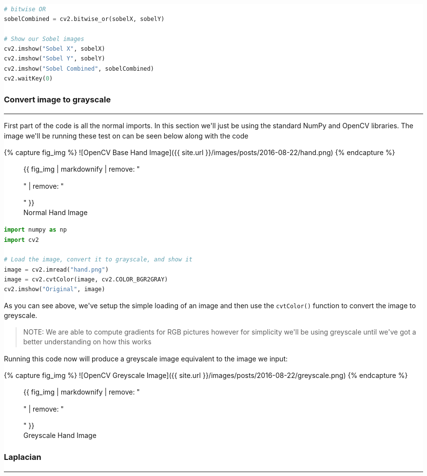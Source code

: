 ```python
# bitwise OR
sobelCombined = cv2.bitwise_or(sobelX, sobelY)

# Show our Sobel images
cv2.imshow("Sobel X", sobelX)
cv2.imshow("Sobel Y", sobelY)
cv2.imshow("Sobel Combined", sobelCombined)
cv2.waitKey(0)
```

### Convert image to grayscale
---

First part of the code is all the normal imports. In this section we'll just be using the standard NumPy and OpenCV libraries. The image we'll be running these test on can be seen below along with the code

{% capture fig_img %}
![OpenCV Base Hand Image]({{ site.url }}/images/posts/2016-08-22/hand.png)
{% endcapture %}

<figure>
  {{ fig_img | markdownify | remove: "<p>" | remove: "</p>" }}
  <figcaption>Normal Hand Image</figcaption>
</figure>

```python
import numpy as np
import cv2

# Load the image, convert it to grayscale, and show it
image = cv2.imread("hand.png")
image = cv2.cvtColor(image, cv2.COLOR_BGR2GRAY)
cv2.imshow("Original", image)
```

As you can see above, we've setup the simple loading of an image and then use the `cvtColor()` function to convert the image to greyscale.

> NOTE: We are able to compute gradients for RGB pictures however for simplicity we'll be using greyscale until we've got a better understanding on how this works

Running this code now will produce a greyscale image equivalent to the image we input:

{% capture fig_img %}
![OpenCV Greyscale Image]({{ site.url }}/images/posts/2016-08-22/greyscale.png)
{% endcapture %}

<figure>
  {{ fig_img | markdownify | remove: "<p>" | remove: "</p>" }}
  <figcaption>Greyscale Hand Image</figcaption>
</figure>

### Laplacian
---
